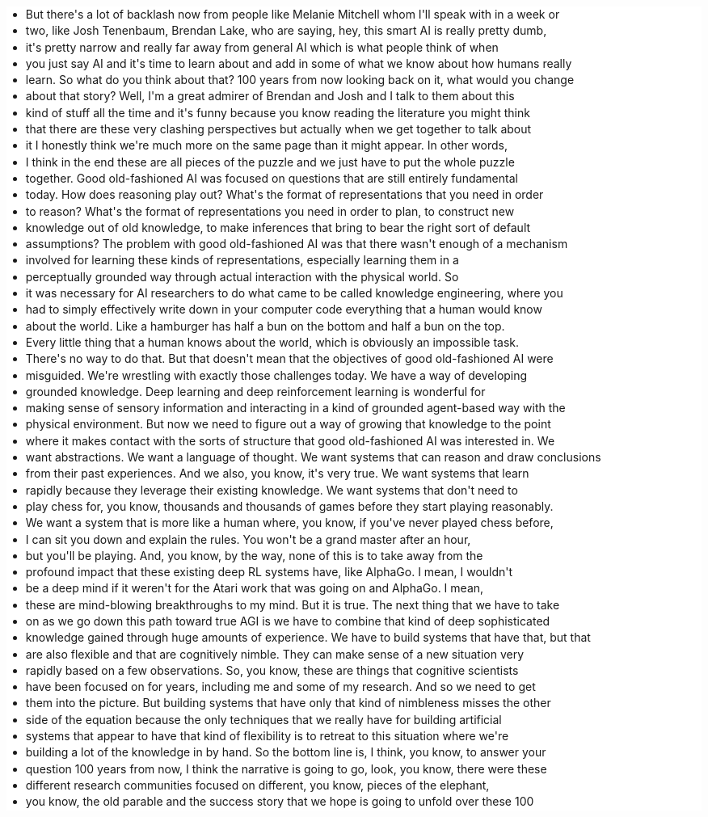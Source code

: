 *  But there's a lot of backlash now from people like Melanie Mitchell whom I'll speak with in a week or
*  two, like Josh Tenenbaum, Brendan Lake, who are saying, hey, this smart AI is really pretty dumb,
*  it's pretty narrow and really far away from general AI which is what people think of when
*  you just say AI and it's time to learn about and add in some of what we know about how humans really
*  learn. So what do you think about that? 100 years from now looking back on it, what would you change
*  about that story? Well, I'm a great admirer of Brendan and Josh and I talk to them about this
*  kind of stuff all the time and it's funny because you know reading the literature you might think
*  that there are these very clashing perspectives but actually when we get together to talk about
*  it I honestly think we're much more on the same page than it might appear. In other words,
*  I think in the end these are all pieces of the puzzle and we just have to put the whole puzzle
*  together. Good old-fashioned AI was focused on questions that are still entirely fundamental
*  today. How does reasoning play out? What's the format of representations that you need in order
*  to reason? What's the format of representations you need in order to plan, to construct new
*  knowledge out of old knowledge, to make inferences that bring to bear the right sort of default
*  assumptions? The problem with good old-fashioned AI was that there wasn't enough of a mechanism
*  involved for learning these kinds of representations, especially learning them in a
*  perceptually grounded way through actual interaction with the physical world. So
*  it was necessary for AI researchers to do what came to be called knowledge engineering, where you
*  had to simply effectively write down in your computer code everything that a human would know
*  about the world. Like a hamburger has half a bun on the bottom and half a bun on the top.
*  Every little thing that a human knows about the world, which is obviously an impossible task.
*  There's no way to do that. But that doesn't mean that the objectives of good old-fashioned AI were
*  misguided. We're wrestling with exactly those challenges today. We have a way of developing
*  grounded knowledge. Deep learning and deep reinforcement learning is wonderful for
*  making sense of sensory information and interacting in a kind of grounded agent-based way with the
*  physical environment. But now we need to figure out a way of growing that knowledge to the point
*  where it makes contact with the sorts of structure that good old-fashioned AI was interested in. We
*  want abstractions. We want a language of thought. We want systems that can reason and draw conclusions
*  from their past experiences. And we also, you know, it's very true. We want systems that learn
*  rapidly because they leverage their existing knowledge. We want systems that don't need to
*  play chess for, you know, thousands and thousands of games before they start playing reasonably.
*  We want a system that is more like a human where, you know, if you've never played chess before,
*  I can sit you down and explain the rules. You won't be a grand master after an hour,
*  but you'll be playing. And, you know, by the way, none of this is to take away from the
*  profound impact that these existing deep RL systems have, like AlphaGo. I mean, I wouldn't
*  be a deep mind if it weren't for the Atari work that was going on and AlphaGo. I mean,
*  these are mind-blowing breakthroughs to my mind. But it is true. The next thing that we have to take
*  on as we go down this path toward true AGI is we have to combine that kind of deep sophisticated
*  knowledge gained through huge amounts of experience. We have to build systems that have that, but that
*  are also flexible and that are cognitively nimble. They can make sense of a new situation very
*  rapidly based on a few observations. So, you know, these are things that cognitive scientists
*  have been focused on for years, including me and some of my research. And so we need to get
*  them into the picture. But building systems that have only that kind of nimbleness misses the other
*  side of the equation because the only techniques that we really have for building artificial
*  systems that appear to have that kind of flexibility is to retreat to this situation where we're
*  building a lot of the knowledge in by hand. So the bottom line is, I think, you know, to answer your
*  question 100 years from now, I think the narrative is going to go, look, you know, there were these
*  different research communities focused on different, you know, pieces of the elephant,
*  you know, the old parable and the success story that we hope is going to unfold over these 100